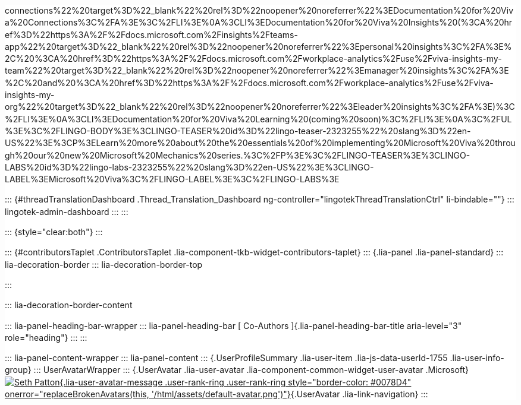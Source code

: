 connections%22%20target%3D%22_blank%22%20rel%3D%22noopener%20noreferrer%22%3EDocumentation%20for%20Viva%20Connections%3C%2FA%3E%3C%2FLI%3E%0A%3CLI%3EDocumentation%20for%20Viva%20Insights%20(%3CA%20href%3D%22https%3A%2F%2Fdocs.microsoft.com%2Finsights%2Fteams-app%22%20target%3D%22_blank%22%20rel%3D%22noopener%20noreferrer%22%3Epersonal%20insights%3C%2FA%3E%2C%20%3CA%20href%3D%22https%3A%2F%2Fdocs.microsoft.com%2Fworkplace-analytics%2Fuse%2Fviva-insights-my-team%22%20target%3D%22_blank%22%20rel%3D%22noopener%20noreferrer%22%3Emanager%20insights%3C%2FA%3E%2C%20and%20%3CA%20href%3D%22https%3A%2F%2Fdocs.microsoft.com%2Fworkplace-analytics%2Fuse%2Fviva-insights-my-org%22%20target%3D%22_blank%22%20rel%3D%22noopener%20noreferrer%22%3Eleader%20insights%3C%2FA%3E)%3C%2FLI%3E%0A%3CLI%3EDocumentation%20for%20Viva%20Learning%20(coming%20soon)%3C%2FLI%3E%0A%3C%2FUL%3E%3C%2FLINGO-BODY%3E%3CLINGO-TEASER%20id%3D%22lingo-teaser-2323255%22%20slang%3D%22en-US%22%3E%3CP%3ELearn%20more%20about%20the%20essentials%20of%20implementing%20Microsoft%20Viva%20through%20our%20new%20Microsoft%20Mechanics%20series.%3C%2FP%3E%3C%2FLINGO-TEASER%3E%3CLINGO-LABS%20id%3D%22lingo-labs-2323255%22%20slang%3D%22en-US%22%3E%3CLINGO-LABEL%3EMicrosoft%20Viva%3C%2FLINGO-LABEL%3E%3C%2FLINGO-LABS%3E

::: {#threadTranslationDashboard .Thread_Translation_Dashboard ng-controller="lingotekThreadTranslationCtrl" li-bindable=""}
::: lingotek-admin-dashboard
:::
:::

::: {style="clear:both"}
:::

::: {#contributorsTaplet .ContributorsTaplet .lia-component-tkb-widget-contributors-taplet}
::: {.lia-panel .lia-panel-standard}
::: lia-decoration-border
::: lia-decoration-border-top
<div>

</div>
:::

::: lia-decoration-border-content
<div>

::: lia-panel-heading-bar-wrapper
::: lia-panel-heading-bar
[ Co-Authors ]{.lia-panel-heading-bar-title aria-level="3"
role="heading"}
:::
:::

::: lia-panel-content-wrapper
::: lia-panel-content
::: {.UserProfileSummary .lia-user-item .lia-js-data-userId-1755 .lia-user-info-group}
::: UserAvatarWrapper
::: {.UserAvatar .lia-user-avatar .lia-component-common-widget-user-avatar .Microsoft}
[![Seth
Patton](https://techcommunity.microsoft.com/t5/image/serverpage/image-id/192852i1F5FFE091124C2D4/image-dimensions/40x40?v=v2 "Seth Patton"){.lia-user-avatar-message
.user-rank-ring .user-rank-ring style="border-color: #0078D4"
onerror="replaceBrokenAvatars(this, '/html/assets/default-avatar.png')"}](/t5/user/viewprofilepage/user-id/1755){.UserAvatar
.lia-link-navigation}
:::
